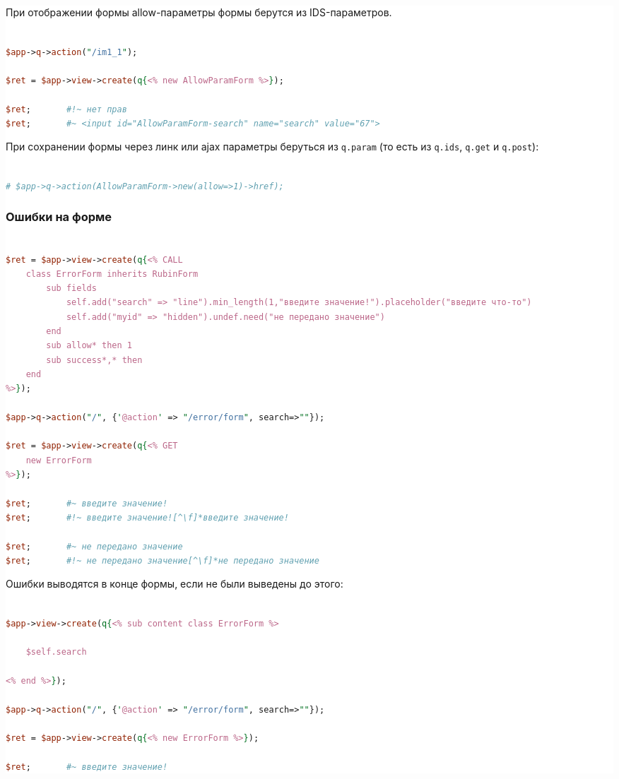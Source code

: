 При отображении формы allow-параметры формы берутся из IDS-параметров.

```perl

$app->q->action("/im1_1");

$ret = $app->view->create(q{<% new AllowParamForm %>});

$ret;		#!~ нет прав
$ret;		#~ <input id="AllowParamForm-search" name="search" value="67">

```

При сохранении формы через линк или ajax параметры беруться из `q.param` (то есть из `q.ids`, `q.get` и `q.post`):

```perl

# $app->q->action(AllowParamForm->new(allow=>1)->href);

```

### Ошибки на форме

```perl

$ret = $app->view->create(q{<% CALL
	class ErrorForm inherits RubinForm
		sub fields
			self.add("search" => "line").min_length(1,"введите значение!").placeholder("введите что-то")
			self.add("myid" => "hidden").undef.need("не передано значение")
		end
		sub allow* then 1
		sub success*,* then 
	end
%>});

$app->q->action("/", {'@action' => "/error/form", search=>""});

$ret = $app->view->create(q{<% GET
	new ErrorForm
%>});

$ret;		#~ введите значение!
$ret;		#!~ введите значение![^\f]*введите значение!

$ret;		#~ не передано значение
$ret;		#!~ не передано значение[^\f]*не передано значение

```

Ошибки выводятся в конце формы, если не были выведены до этого:

```perl

$app->view->create(q{<% sub content class ErrorForm %>

	$self.search

<% end %>});

$app->q->action("/", {'@action' => "/error/form", search=>""});

$ret = $app->view->create(q{<% new ErrorForm %>});

$ret;		#~ введите значение!
```